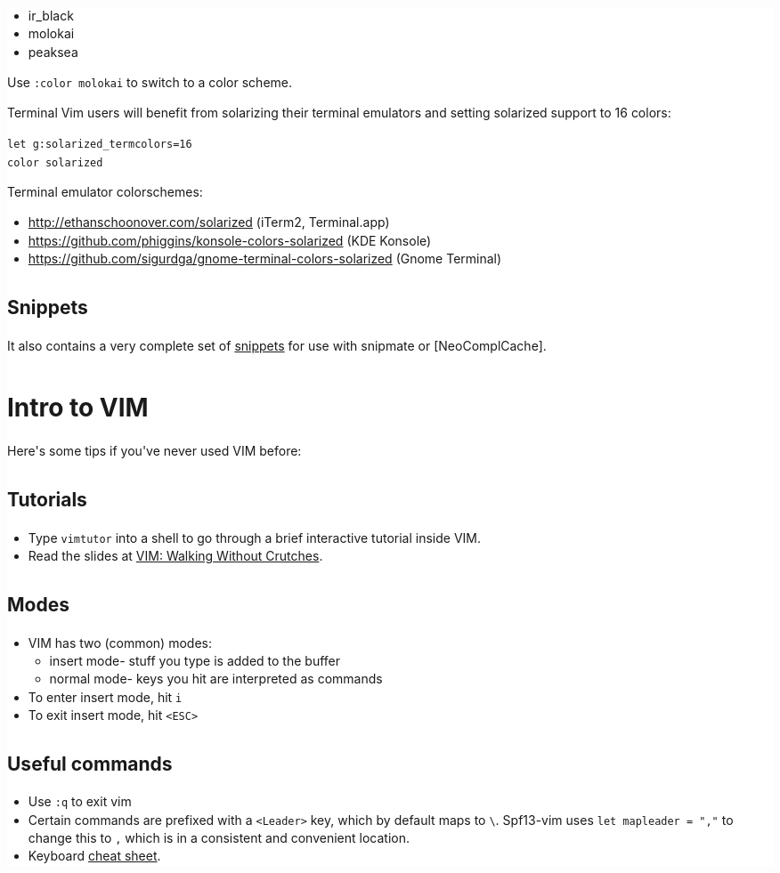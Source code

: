 * ir_black
* molokai
* peaksea

Use `:color molokai` to switch to a color scheme.

Terminal Vim users will benefit from solarizing their terminal emulators and setting solarized support to 16 colors:

    let g:solarized_termcolors=16
    color solarized

Terminal emulator colorschemes:

* http://ethanschoonover.com/solarized (iTerm2, Terminal.app)
* https://github.com/phiggins/konsole-colors-solarized (KDE Konsole)
* https://github.com/sigurdga/gnome-terminal-colors-solarized (Gnome Terminal)

## Snippets

It also contains a very complete set of [snippets](https://github.com/spf13/vim-snippets) for use with snipmate or [NeoComplCache].


# Intro to VIM

Here's some tips if you've never used VIM before:

## Tutorials

* Type `vimtutor` into a shell to go through a brief interactive
  tutorial inside VIM.
* Read the slides at [VIM: Walking Without Crutches](https://walking-without-crutches.heroku.com/#1).

## Modes

* VIM has two (common) modes:
  * insert mode- stuff you type is added to the buffer
  * normal mode- keys you hit are interpreted as commands
* To enter insert mode, hit `i`
* To exit insert mode, hit `<ESC>`

## Useful commands

* Use `:q` to exit vim
* Certain commands are prefixed with a `<Leader>` key, which by default maps to `\`.
  Spf13-vim uses `let mapleader = ","` to change this to `,` which is in a consistent and
  convenient location.
* Keyboard [cheat sheet](https://walking-without-crutches.heroku.com/image/images/vi-vim-cheat-sheet.png).

[Git]:http://git-scm.com
[Curl]:http://curl.haxx.se
[Vim]:http://www.vim.org/download.php#pc
[msysgit]:http://code.google.com/p/msysgit
[MacVim]:http://code.google.com/p/macvim/
[spf13-vim]:https://github.com/spf13/spf13-vim
[contributors]:https://github.com/spf13/spf13-vim/contributors
